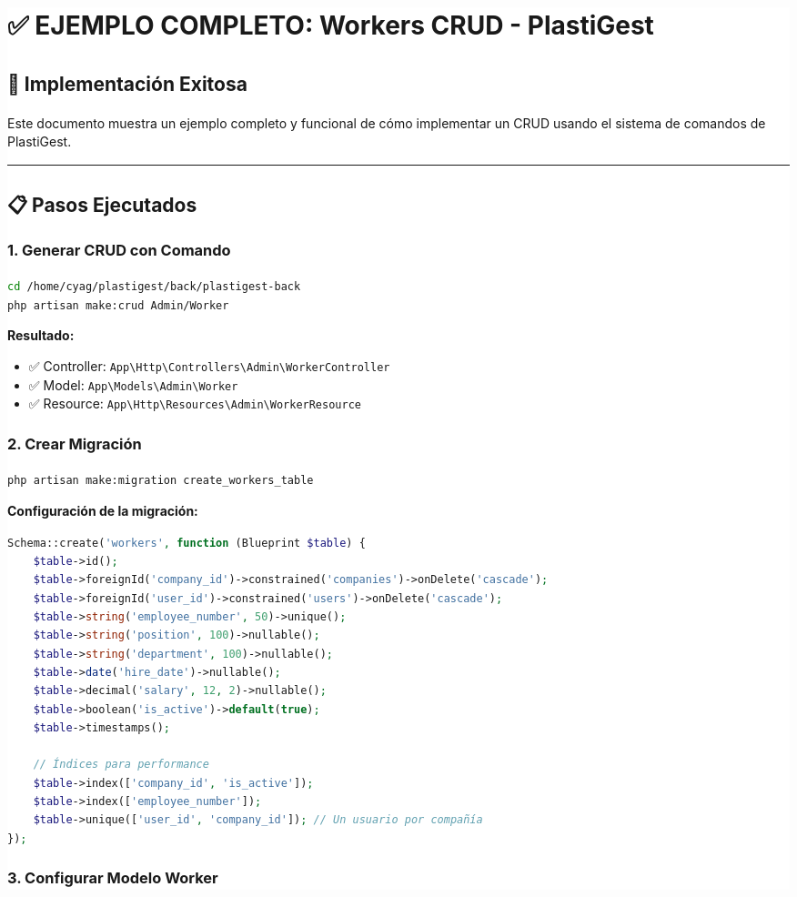 # ✅ EJEMPLO COMPLETO: Workers CRUD - PlastiGest

## 🎯 Implementación Exitosa

Este documento muestra un ejemplo completo y funcional de cómo implementar un CRUD usando el sistema de comandos de PlastiGest.

---

## 📋 Pasos Ejecutados

### 1. **Generar CRUD con Comando**

```bash
cd /home/cyag/plastigest/back/plastigest-back
php artisan make:crud Admin/Worker
```

**Resultado:**

-   ✅ Controller: `App\Http\Controllers\Admin\WorkerController`
-   ✅ Model: `App\Models\Admin\Worker`
-   ✅ Resource: `App\Http\Resources\Admin\WorkerResource`

### 2. **Crear Migración**

```bash
php artisan make:migration create_workers_table
```

**Configuración de la migración:**

```php
Schema::create('workers', function (Blueprint $table) {
    $table->id();
    $table->foreignId('company_id')->constrained('companies')->onDelete('cascade');
    $table->foreignId('user_id')->constrained('users')->onDelete('cascade');
    $table->string('employee_number', 50)->unique();
    $table->string('position', 100)->nullable();
    $table->string('department', 100)->nullable();
    $table->date('hire_date')->nullable();
    $table->decimal('salary', 12, 2)->nullable();
    $table->boolean('is_active')->default(true);
    $table->timestamps();

    // Índices para performance
    $table->index(['company_id', 'is_active']);
    $table->index(['employee_number']);
    $table->unique(['user_id', 'company_id']); // Un usuario por compañía
});
```

### 3. **Configurar Modelo Worker**
